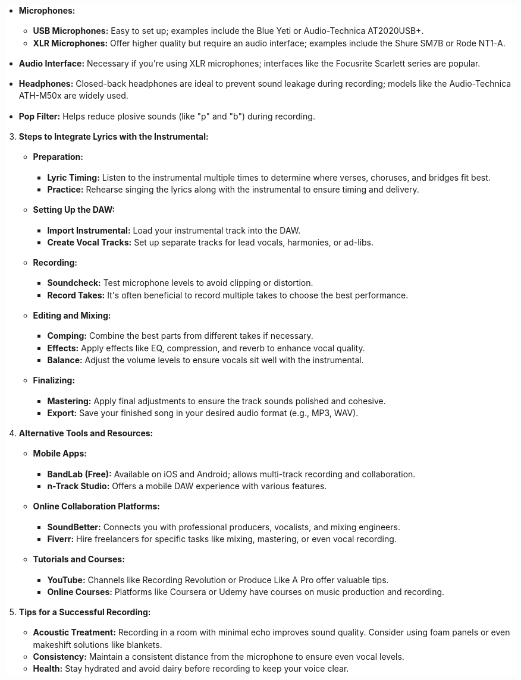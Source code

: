    - **Microphones:**
     - **USB Microphones:** Easy to set up; examples include the Blue Yeti or Audio-Technica AT2020USB+.
     - **XLR Microphones:** Offer higher quality but require an audio interface; examples include the Shure SM7B or Rode NT1-A.

   - **Audio Interface:** Necessary if you're using XLR microphones; interfaces like the Focusrite Scarlett series are popular.

   - **Headphones:** Closed-back headphones are ideal to prevent sound leakage during recording; models like the Audio-Technica ATH-M50x are widely used.

   - **Pop Filter:** Helps reduce plosive sounds (like "p" and "b") during recording.

3. **Steps to Integrate Lyrics with the Instrumental:**

   - **Preparation:**
     - **Lyric Timing:** Listen to the instrumental multiple times to determine where verses, choruses, and bridges fit best.
     - **Practice:** Rehearse singing the lyrics along with the instrumental to ensure timing and delivery.

   - **Setting Up the DAW:**
     - **Import Instrumental:** Load your instrumental track into the DAW.
     - **Create Vocal Tracks:** Set up separate tracks for lead vocals, harmonies, or ad-libs.

   - **Recording:**
     - **Soundcheck:** Test microphone levels to avoid clipping or distortion.
     - **Record Takes:** It's often beneficial to record multiple takes to choose the best performance.

   - **Editing and Mixing:**
     - **Comping:** Combine the best parts from different takes if necessary.
     - **Effects:** Apply effects like EQ, compression, and reverb to enhance vocal quality.
     - **Balance:** Adjust the volume levels to ensure vocals sit well with the instrumental.

   - **Finalizing:**
     - **Mastering:** Apply final adjustments to ensure the track sounds polished and cohesive.
     - **Export:** Save your finished song in your desired audio format (e.g., MP3, WAV).

4. **Alternative Tools and Resources:**

   - **Mobile Apps:**
     - **BandLab (Free):** Available on iOS and Android; allows multi-track recording and collaboration.
     - **n-Track Studio:** Offers a mobile DAW experience with various features.

   - **Online Collaboration Platforms:**
     - **SoundBetter:** Connects you with professional producers, vocalists, and mixing engineers.
     - **Fiverr:** Hire freelancers for specific tasks like mixing, mastering, or even vocal recording.

   - **Tutorials and Courses:**
     - **YouTube:** Channels like Recording Revolution or Produce Like A Pro offer valuable tips.
     - **Online Courses:** Platforms like Coursera or Udemy have courses on music production and recording.

5. **Tips for a Successful Recording:**

   - **Acoustic Treatment:** Recording in a room with minimal echo improves sound quality. Consider using foam panels or even makeshift solutions like blankets.
   - **Consistency:** Maintain a consistent distance from the microphone to ensure even vocal levels.
   - **Health:** Stay hydrated and avoid dairy before recording to keep your voice clear.
